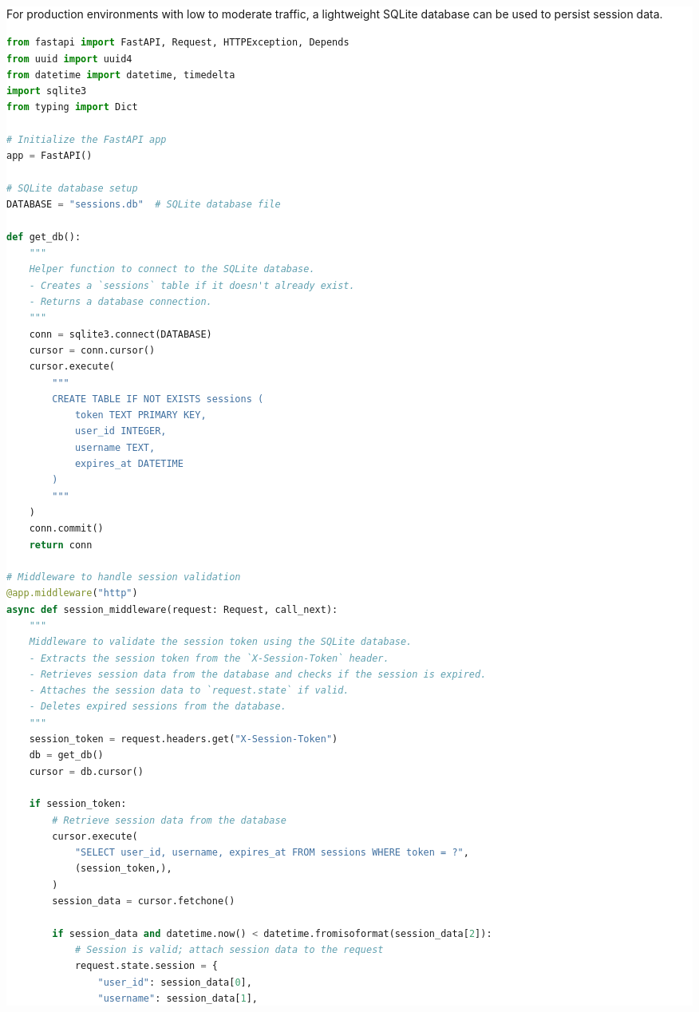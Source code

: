 For production environments with low to moderate traffic, a lightweight SQLite database can be used to persist session data.

```python
from fastapi import FastAPI, Request, HTTPException, Depends
from uuid import uuid4
from datetime import datetime, timedelta
import sqlite3
from typing import Dict

# Initialize the FastAPI app
app = FastAPI()

# SQLite database setup
DATABASE = "sessions.db"  # SQLite database file

def get_db():
    """
    Helper function to connect to the SQLite database.
    - Creates a `sessions` table if it doesn't already exist.
    - Returns a database connection.
    """
    conn = sqlite3.connect(DATABASE)
    cursor = conn.cursor()
    cursor.execute(
        """
        CREATE TABLE IF NOT EXISTS sessions (
            token TEXT PRIMARY KEY,
            user_id INTEGER,
            username TEXT,
            expires_at DATETIME
        )
        """
    )
    conn.commit()
    return conn

# Middleware to handle session validation
@app.middleware("http")
async def session_middleware(request: Request, call_next):
    """
    Middleware to validate the session token using the SQLite database.
    - Extracts the session token from the `X-Session-Token` header.
    - Retrieves session data from the database and checks if the session is expired.
    - Attaches the session data to `request.state` if valid.
    - Deletes expired sessions from the database.
    """
    session_token = request.headers.get("X-Session-Token")
    db = get_db()
    cursor = db.cursor()

    if session_token:
        # Retrieve session data from the database
        cursor.execute(
            "SELECT user_id, username, expires_at FROM sessions WHERE token = ?",
            (session_token,),
        )
        session_data = cursor.fetchone()

        if session_data and datetime.now() < datetime.fromisoformat(session_data[2]):
            # Session is valid; attach session data to the request
            request.state.session = {
                "user_id": session_data[0],
                "username": session_data[1],
```